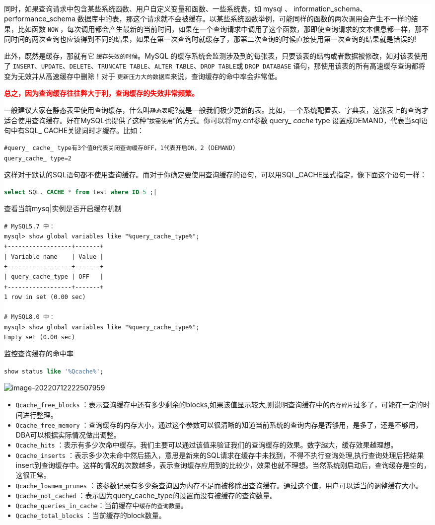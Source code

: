 同时，如果查询请求中包含某些系统函数、用户自定义变量和函数、一些系统表，如 mysql 、 information_schema、 performance_schema 数据库中的表，那这个请求就不会被缓存。以某些系统函数举例，可能同样的函数的两次调用会产生不一样的结果，比如函数 `NOW` ，每次调用都会产生最新的当前时间，如果在一个查询请求中调用了这个函数，那即使查询请求的文本信息都一样，那不同时间的两次查询也应该得到不同的结果，如果在第一次查询时就缓存了，那第二次查询的时候直接使用第一次查询的结果就是错误的!

此外，既然是缓存，那就有它 `缓存失效的时候`。MySQL 的缓存系统会监测涉及到的每张表，只要该表的结构或者数据被修改，如对该表使用了 `INSERT`、`UPDATE`、`DELETE`、`TRUNCATE TABLE`、`ALTER TABLE`、`DROP TABLE`或 `DROP DATABASE` 语句，那使用该表的所有高速缓存查询都将变为无效并从高速缓存中删除！对于 `更新压力大的数据库`来说，查询缓存的命中率会非常低。

**<font color=red>总之，因为查询缓存往往弊大于利，查询缓存的失效非常频繁。</font>**

一般建议大家在静态表里使用查询缓存，什么叫`静态表`呢?就是一般我们极少更新的表。比如，一个系统配置表、字典表，这张表上的查询才适合使用查询缓存。好在MySQL也提供了这种“`按需使用`”的方式。你可以将my.cnf参数 query_ _cache_ type  设置成DEMAND，代表当sql语句中有SQL_ CACHE关键词时才缓存。比如：

```shell
#query_ cache_ type有3个值0代表关闭查询缓存0FF，1代表开启ON，2 (DEMAND)
query_cache_ type=2
```

这样对于默认的SQL语句都不使用查询缓存。而对于你确定要使用查询缓存的语句，可以用SQL_CACHE显式指定，像下面这个语句一样：

```sql
select SQL. CACHE * from test where ID=5 ;|
```

查看当前mysq|实例是否开启缓存机制

```mysql
# MySQL5.7 中：
mysql> show global variables like "%query_cache_type%";
+------------------+-------+
| Variable_name    | Value |
+------------------+-------+
| query_cache_type | OFF   |
+------------------+-------+
1 row in set (0.00 sec)

# MySQL8.0 中：
mysql> show global variables like "%query_cache_type%";
Empty set (0.00 sec)
```

监控查询缓存的命中率

```sql
show status like '%Qcache%';
```

![image-20220712222507959](https://blog-photos-lxy.oss-cn-hangzhou.aliyuncs.com/img/202207130116898.png)

- `Qcache_free_blocks` ：表示查询缓存中还有多少剩余的blocks,如果该值显示较大,则说明查询缓存中的`内存碎片`过多了，可能在一定的时间进行整理。
- `Qcache_free_memory` ：查询缓存的内存大小，通过这个参数可以很清晰的知道当前系统的查询内存是否够用，是多了，还是不够用，DBA可以根据实际情况做出调整。
- `Qcache_hits` ：表示有多少次命中缓存。我们主要可以通过该值来验证我们的查询缓存的效果。数字越大，缓存效果越理想。
- `Qcache_inserts` ：表示多少次未命中然后插入，意思是新来的SQL请求在缓存中未找到，不得不执行查询处理,执行查询处理后把结果insert到查询缓存中。这样的情况的次数越多，表示查询缓存应用到的比较少，效果也就不理想。当然系统刚启动后，查询缓存是空的，这很正常。
- `Qcache_lowmem_prunes` ：该参数记录有多少条查询因为内存不足而被移除出查询缓存。通过这个值，用户可以适当的调整缓存大小。
- `Qcache_not_cached` ：表示因为query_cache_type的设置而没有被缓存的查询数量。
- `Qcache_queries_in_cache`：当前缓存中`缓存的查询数量`。
- `Qcache_total_blocks` ：当前缓存的block数量。
